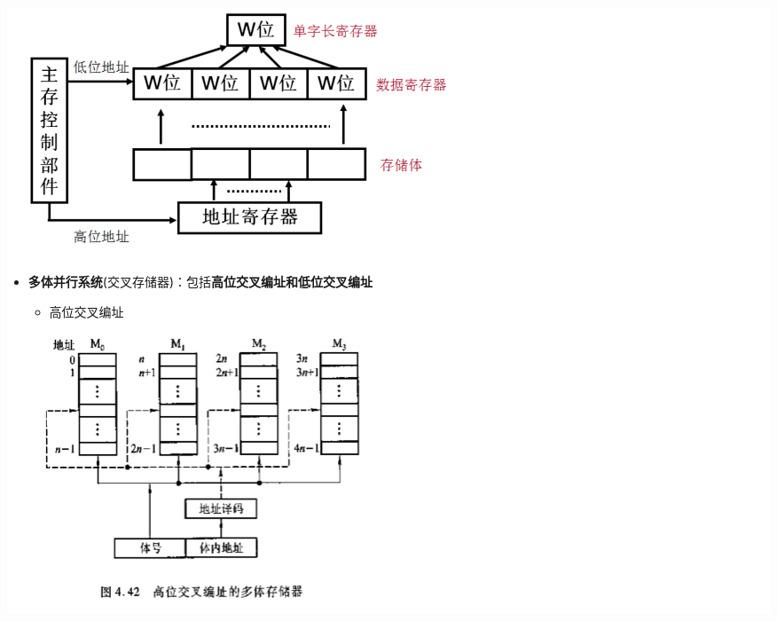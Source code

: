   <img src="pics/pic81.png" style="zoom: 50%;" />

  * **多体并行系统**(交叉存储器)：包括**高位交叉编址和低位交叉编址**

    * 高位交叉编址

    <img src="pics/pic82.png" style="zoom:50%;" />
